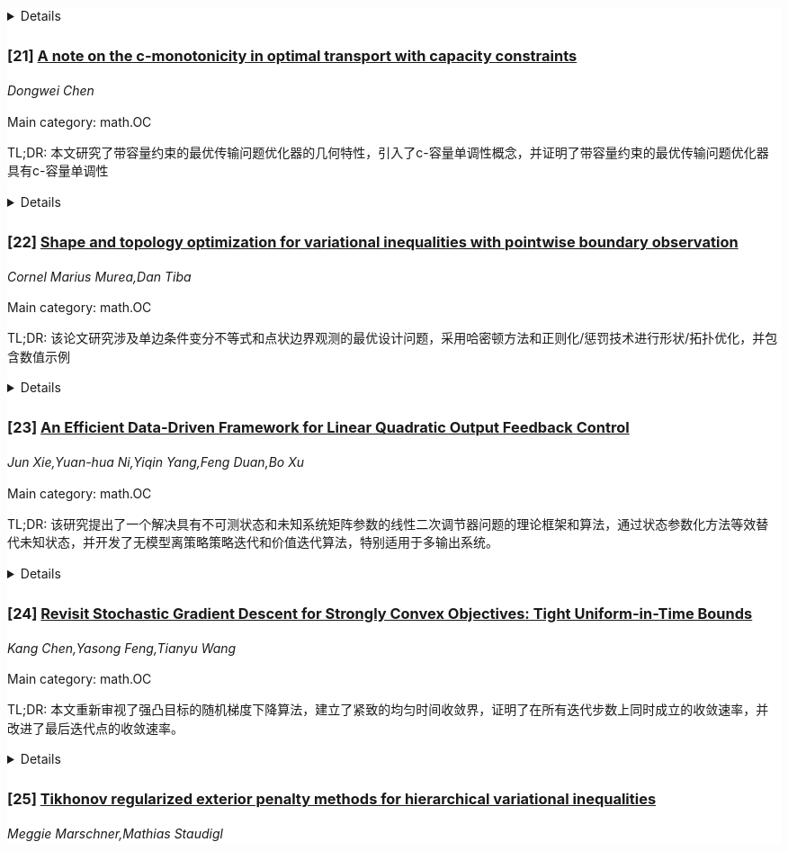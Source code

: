 
<details><summary>Details</summary></details>


### [21] [A note on the c-monotonicity in optimal transport with capacity constraints](https://arxiv.org/abs/2508.20428)
*Dongwei Chen*

Main category: math.OC

TL;DR: 本文研究了带容量约束的最优传输问题优化器的几何特性，引入了c-容量单调性概念，并证明了带容量约束的最优传输问题优化器具有c-容量单调性


<details><summary>Details</summary></details>


### [22] [Shape and topology optimization for variational inequalities with pointwise boundary observation](https://arxiv.org/abs/2508.20673)
*Cornel Marius Murea,Dan Tiba*

Main category: math.OC

TL;DR: 该论文研究涉及单边条件变分不等式和点状边界观测的最优设计问题，采用哈密顿方法和正则化/惩罚技术进行形状/拓扑优化，并包含数值示例


<details><summary>Details</summary></details>


### [23] [An Efficient Data-Driven Framework for Linear Quadratic Output Feedback Control](https://arxiv.org/abs/2508.20748)
*Jun Xie,Yuan-hua Ni,Yiqin Yang,Feng Duan,Bo Xu*

Main category: math.OC

TL;DR: 该研究提出了一个解决具有不可测状态和未知系统矩阵参数的线性二次调节器问题的理论框架和算法，通过状态参数化方法等效替代未知状态，并开发了无模型离策略策略迭代和价值迭代算法，特别适用于多输出系统。


<details><summary>Details</summary></details>


### [24] [Revisit Stochastic Gradient Descent for Strongly Convex Objectives: Tight Uniform-in-Time Bounds](https://arxiv.org/abs/2508.20823)
*Kang Chen,Yasong Feng,Tianyu Wang*

Main category: math.OC

TL;DR: 本文重新审视了强凸目标的随机梯度下降算法，建立了紧致的均匀时间收敛界，证明了在所有迭代步数上同时成立的收敛速率，并改进了最后迭代点的收敛速率。


<details><summary>Details</summary></details>


### [25] [Tikhonov regularized exterior penalty methods for hierarchical variational inequalities](https://arxiv.org/abs/2508.20872)
*Meggie Marschner,Mathias Staudigl*
